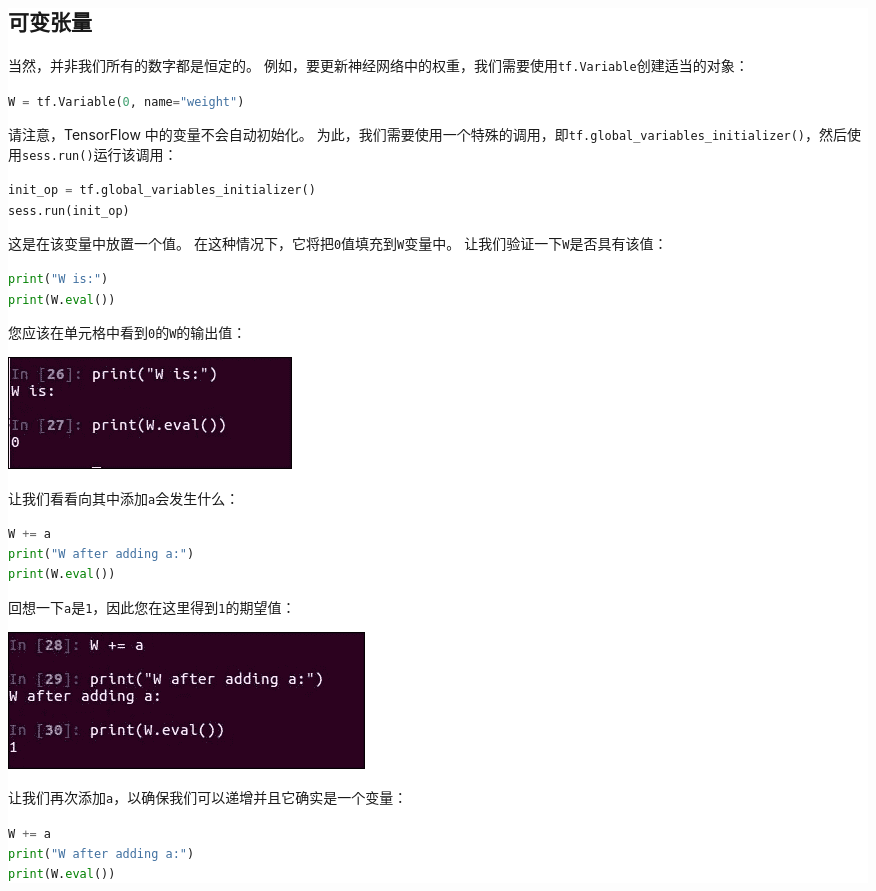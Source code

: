 ## 可变张量

当然，并非我们所有的数字都是恒定的。 例如，要更新神经网络中的权重，我们需要使用`tf.Variable`创建适当的对象：

```py
W = tf.Variable(0, name="weight")
```

请注意，TensorFlow 中的变量不会自动初始化。 为此，我们需要使用一个特殊的调用，即`tf.global_variables_initializer()`，然后使用`sess.run()`运行该调用：

```py
init_op = tf.global_variables_initializer()
sess.run(init_op)
```

这是在该变量中放置一个值。 在这种情况下，它将把`0`值填充到`W`变量中。 让我们验证一下`W`是否具有该值：

```py
print("W is:")
print(W.eval())
```

您应该在单元格中看到`0`的`W`的输出值：

![Variable tensors](img/00013.jpg)

让我们看看向其中添加`a`会发生什么：

```py
W += a
print("W after adding a:")
print(W.eval())
```

回想一下`a`是`1`，因此您在这里得到`1`的期望值：

![Variable tensors](img/00014.jpg)

让我们再次添加`a`，以确保我们可以递增并且它确实是一个变量：

```py
W += a
print("W after adding a:")
print(W.eval())
```
